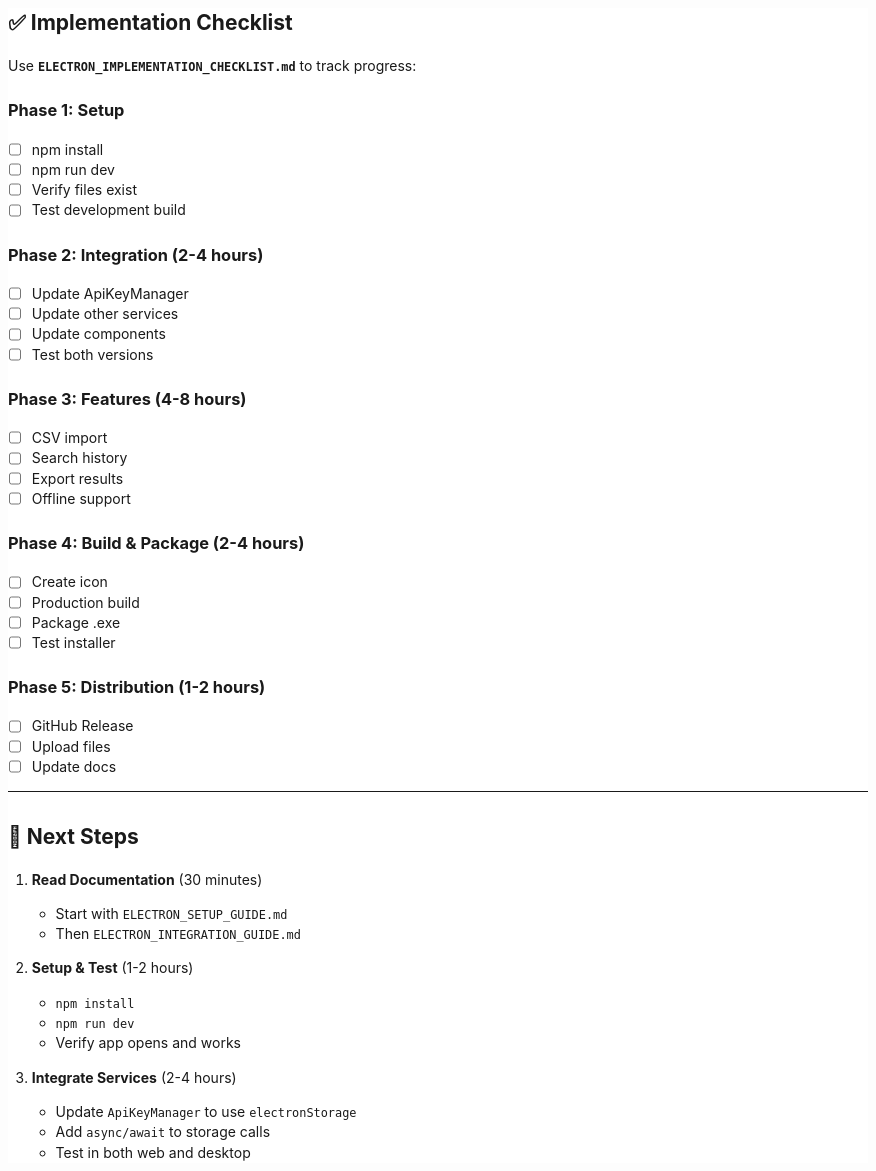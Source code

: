 
## ✅ Implementation Checklist

Use **`ELECTRON_IMPLEMENTATION_CHECKLIST.md`** to track progress:

### Phase 1: Setup
- [ ] npm install
- [ ] npm run dev
- [ ] Verify files exist
- [ ] Test development build

### Phase 2: Integration (2-4 hours)
- [ ] Update ApiKeyManager
- [ ] Update other services
- [ ] Update components
- [ ] Test both versions

### Phase 3: Features (4-8 hours)
- [ ] CSV import
- [ ] Search history
- [ ] Export results
- [ ] Offline support

### Phase 4: Build & Package (2-4 hours)
- [ ] Create icon
- [ ] Production build
- [ ] Package .exe
- [ ] Test installer

### Phase 5: Distribution (1-2 hours)
- [ ] GitHub Release
- [ ] Upload files
- [ ] Update docs

---

## 🎯 Next Steps

1. **Read Documentation** (30 minutes)
   - Start with `ELECTRON_SETUP_GUIDE.md`
   - Then `ELECTRON_INTEGRATION_GUIDE.md`

2. **Setup & Test** (1-2 hours)
   - `npm install`
   - `npm run dev`
   - Verify app opens and works

3. **Integrate Services** (2-4 hours)
   - Update `ApiKeyManager` to use `electronStorage`
   - Add `async/await` to storage calls
   - Test in both web and desktop
